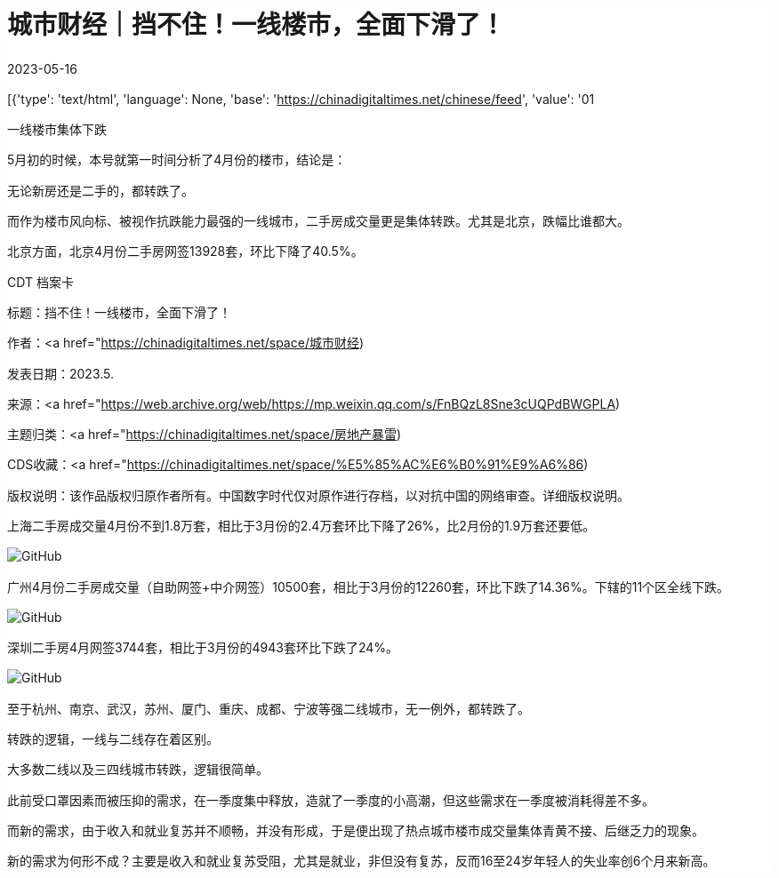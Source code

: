 # 城市财经｜挡不住！一线楼市，全面下滑了！

2023-05-16

[{'type': 'text/html', 'language': None, 'base': 'https://chinadigitaltimes.net/chinese/feed', 'value': '01

一线楼市集体下跌

5月初的时候，本号就第一时间分析了4月份的楼市，结论是：

无论新房还是二手的，都转跌了。

而作为楼市风向标、被视作抗跌能力最强的一线城市，二手房成交量更是集体转跌。尤其是北京，跌幅比谁都大。

北京方面，北京4月份二手房网签13928套，环比下降了40.5%。



CDT 档案卡

标题：挡不住！一线楼市，全面下滑了！

作者：<a href="https://chinadigitaltimes.net/space/城市财经)

发表日期：2023.5.

来源：<a href="https://web.archive.org/web/https://mp.weixin.qq.com/s/FnBQzL8Sne3cUQPdBWGPLA)

主题归类：<a href="https://chinadigitaltimes.net/space/房地产暴雷)

CDS收藏：<a href="https://chinadigitaltimes.net/space/%E5%85%AC%E6%B0%91%E9%A6%86)

版权说明：该作品版权归原作者所有。中国数字时代仅对原作进行存档，以对抗中国的网络审查。详细版权说明。





上海二手房成交量4月份不到1.8万套，相比于3月份的2.4万套环比下降了26%，比2月份的1.9万套还要低。

![GitHub](https://chinadigitaltimes.net/chinese/files/2023/05/post-696034-64638adf75510.png)

广州4月份二手房成交量（自助网签+中介网签）10500套，相比于3月份的12260套，环比下跌了14.36%。下辖的11个区全线下跌。

![GitHub](https://chinadigitaltimes.net/chinese/files/2023/05/post-696034-64638adf8ee1c.png)

深圳二手房4月网签3744套，相比于3月份的4943套环比下跌了24%。

![GitHub](https://chinadigitaltimes.net/chinese/files/2023/05/post-696034-64638adf9d04f.png)

至于杭州、南京、武汉，苏州、厦门、重庆、成都、宁波等强二线城市，无一例外，都转跌了。

转跌的逻辑，一线与二线存在着区别。

大多数二线以及三四线城市转跌，逻辑很简单。

此前受口罩因素而被压抑的需求，在一季度集中释放，造就了一季度的小高潮，但这些需求在一季度被消耗得差不多。

而新的需求，由于收入和就业复苏并不顺畅，并没有形成，于是便出现了热点城市楼市成交量集体青黄不接、后继乏力的现象。

新的需求为何形不成？主要是收入和就业复苏受阻，尤其是就业，非但没有复苏，反而16至24岁年轻人的失业率创6个月来新高。
